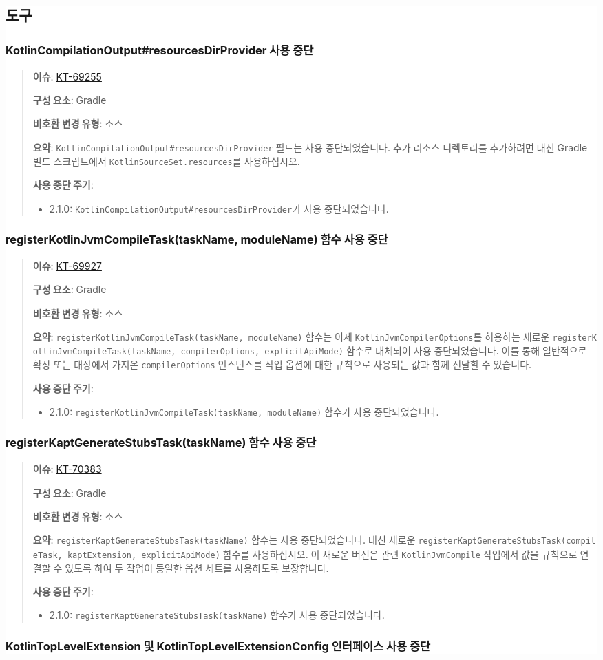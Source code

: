 ## 도구

### KotlinCompilationOutput#resourcesDirProvider 사용 중단

> **이슈**: [KT-69255](https://youtrack.jetbrains.com/issue/KT-69255)
>
> **구성 요소**: Gradle
>
> **비호환 변경 유형**: 소스
>
> **요약**: `KotlinCompilationOutput#resourcesDirProvider` 필드는 사용 중단되었습니다. 추가 리소스 디렉토리를 추가하려면 대신 Gradle 빌드 스크립트에서 `KotlinSourceSet.resources`를 사용하십시오.
>
> **사용 중단 주기**:
>
> - 2.1.0: `KotlinCompilationOutput#resourcesDirProvider`가 사용 중단되었습니다.

### registerKotlinJvmCompileTask(taskName, moduleName) 함수 사용 중단

> **이슈**: [KT-69927](https://youtrack.jetbrains.com/issue/KT-69927)
>
> **구성 요소**: Gradle
>
> **비호환 변경 유형**: 소스
>
> **요약**: `registerKotlinJvmCompileTask(taskName, moduleName)` 함수는 이제 `KotlinJvmCompilerOptions`를 허용하는 새로운 `registerKotlinJvmCompileTask(taskName, compilerOptions, explicitApiMode)` 함수로 대체되어 사용 중단되었습니다. 이를 통해 일반적으로 확장 또는 대상에서 가져온 `compilerOptions` 인스턴스를 작업 옵션에 대한 규칙으로 사용되는 값과 함께 전달할 수 있습니다.
>
> **사용 중단 주기**:
>
> - 2.1.0: `registerKotlinJvmCompileTask(taskName, moduleName)` 함수가 사용 중단되었습니다.

### registerKaptGenerateStubsTask(taskName) 함수 사용 중단

> **이슈**: [KT-70383](https://youtrack.jetbrains.com/issue/KT-70383)
>
> **구성 요소**: Gradle
>
> **비호환 변경 유형**: 소스
>
> **요약**: `registerKaptGenerateStubsTask(taskName)` 함수는 사용 중단되었습니다. 대신 새로운 `registerKaptGenerateStubsTask(compileTask, kaptExtension, explicitApiMode)` 함수를 사용하십시오. 이 새로운 버전은 관련 `KotlinJvmCompile` 작업에서 값을 규칙으로 연결할 수 있도록 하여 두 작업이 동일한 옵션 세트를 사용하도록 보장합니다.
>
> **사용 중단 주기**:
>
> - 2.1.0: `registerKaptGenerateStubsTask(taskName)` 함수가 사용 중단되었습니다.

### KotlinTopLevelExtension 및 KotlinTopLevelExtensionConfig 인터페이스 사용 중단
